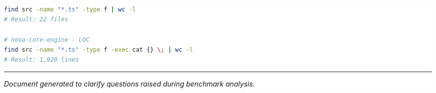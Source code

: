 ```bash
find src -name "*.ts" -type f | wc -l
# Result: 22 files

# nooa-core-engine - LOC
find src -name "*.ts" -type f -exec cat {} \; | wc -l
# Result: 1,920 lines
```

---

*Document generated to clarify questions raised during benchmark analysis.*
